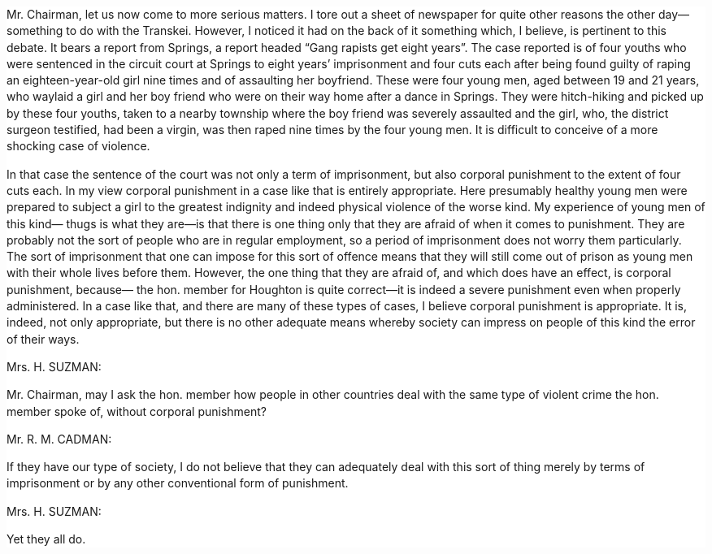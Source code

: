 <p>Mr. Chairman, let us now come to more serious matters. I tore out a sheet of newspaper for quite other reasons the other day&#x2014;something to do with the Transkei. However, I noticed it had on the back of it something which, I believe, is pertinent to this debate. It bears a report from Springs, a report headed &#x201C;Gang rapists get eight years&#x201D;. The case reported is of four youths who were sentenced in the circuit court at Springs to eight years&#x2019; imprisonment and four cuts each after being found guilty of raping an eighteen-year-old girl nine times and of assaulting her boyfriend. These were four young men, aged between 19 and 21 years, who waylaid a girl and her boy friend who were on their way home after a dance in Springs. They were hitch-hiking and picked up by these four youths, taken to a nearby township where the boy friend was severely assaulted and the girl, who, the district surgeon testified, had been a virgin, was then raped nine times by the four young men. It is <span class="col_4403-4404" refersTo="page_0795"/>difficult to conceive of a more shocking case of violence.</p>

<p>In that case the sentence of the court was not only a term of imprisonment, but also corporal punishment to the extent of four cuts each. In my view corporal punishment in a case like that is entirely appropriate. Here presumably healthy young men were prepared to subject a girl to the greatest indignity and indeed physical violence of the worse kind. My experience of young men of this kind&#x2014; thugs is what they are&#x2014;is that there is one thing only that they are afraid of when it comes to punishment. They are probably not the sort of people who are in regular employment, so a period of imprisonment does not worry them particularly. The sort of imprisonment that one can impose for this sort of offence means that they will still come out of prison as young men with their whole lives before them. However, the one thing that they are afraid of, and which does have an effect, is corporal punishment, because&#x2014; the hon. member for Houghton is quite correct&#x2014;it is indeed a severe punishment even when properly administered. In a case like that, and there are many of these types of cases, I believe corporal punishment is appropriate. It is, indeed, not only appropriate, but there is no other adequate means whereby society can impress on people of this kind the error of their ways.</p>

</speech>

<speech by="#suzman">

<from>Mrs. <person refersTo="hansard_za">H. SUZMAN</person>:</from>

<p>Mr. Chairman, may I ask the hon. member how people in other countries deal with the same type of violent crime the hon. member spoke of, without corporal punishment?</p>

</speech>

<speech by="#cadman">

<from>Mr. <person refersTo="hansard_za">R. M. CADMAN</person>:</from>

<p>If they have our type of society, I do not believe that they can adequately deal with this sort of thing merely by terms of imprisonment or by any other conventional form of punishment.</p>

</speech>

<speech by="#suzman">

<from>Mrs. <person refersTo="hansard_za">H. SUZMAN</person>:</from>

<p>Yet they all do.</p>

</speech>

<speech by="#cadman">
